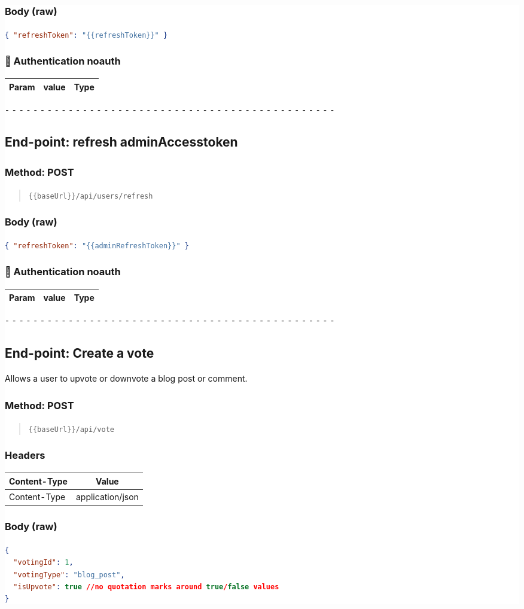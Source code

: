 ### Body (**raw**)

```json
{ "refreshToken": "{{refreshToken}}" }
```

### 🔑 Authentication noauth

| Param | value | Type |
| ----- | ----- | ---- |

⁃ ⁃ ⁃ ⁃ ⁃ ⁃ ⁃ ⁃ ⁃ ⁃ ⁃ ⁃ ⁃ ⁃ ⁃ ⁃ ⁃ ⁃ ⁃ ⁃ ⁃ ⁃ ⁃ ⁃ ⁃ ⁃ ⁃ ⁃ ⁃ ⁃ ⁃ ⁃ ⁃ ⁃ ⁃ ⁃ ⁃ ⁃ ⁃ ⁃ ⁃ ⁃ ⁃ ⁃ ⁃ ⁃ ⁃

## End-point: refresh adminAccesstoken

### Method: POST

> ```
> {{baseUrl}}/api/users/refresh
> ```

### Body (**raw**)

```json
{ "refreshToken": "{{adminRefreshToken}}" }
```

### 🔑 Authentication noauth

| Param | value | Type |
| ----- | ----- | ---- |

⁃ ⁃ ⁃ ⁃ ⁃ ⁃ ⁃ ⁃ ⁃ ⁃ ⁃ ⁃ ⁃ ⁃ ⁃ ⁃ ⁃ ⁃ ⁃ ⁃ ⁃ ⁃ ⁃ ⁃ ⁃ ⁃ ⁃ ⁃ ⁃ ⁃ ⁃ ⁃ ⁃ ⁃ ⁃ ⁃ ⁃ ⁃ ⁃ ⁃ ⁃ ⁃ ⁃ ⁃ ⁃ ⁃ ⁃

## End-point: Create a vote

Allows a user to upvote or downvote a blog post or comment.

### Method: POST

> ```
> {{baseUrl}}/api/vote
> ```

### Headers

| Content-Type | Value            |
| ------------ | ---------------- |
| Content-Type | application/json |

### Body (**raw**)

```json
{
  "votingId": 1,
  "votingType": "blog_post",
  "isUpvote": true //no quotation marks around true/false values
}
```
